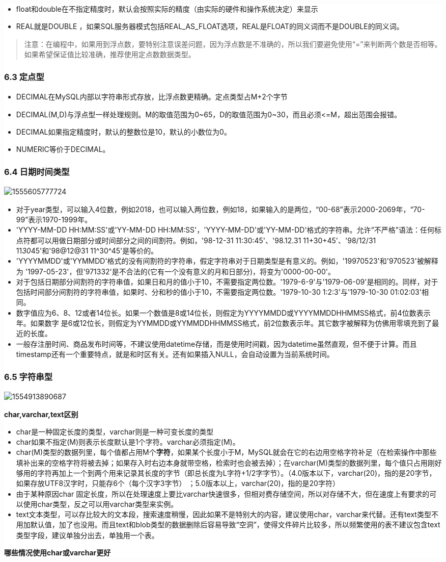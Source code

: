 
- float和double在不指定精度时，默认会按照实际的精度（由实际的硬件和操作系统决定）来显示


- REAL就是DOUBLE ，如果SQL服务器模式包括REAL_AS_FLOAT选项，REAL是FLOAT的同义词而不是DOUBLE的同义词。


> 注意：在编程中，如果用到浮点数，要特别注意误差问题，因为浮点数是不准确的，所以我们要避免使用“=”来判断两个数是否相等。如果希望保证值比较准确，推荐使用定点数数据类型。
>

### 6.3 定点型

- DECIMAL在MySQL内部以字符串形式存放，比浮点数更精确。定点类型占M+2个字节


- DECIMAL(M,D)与浮点型一样处理规则。M的取值范围为0~65，D的取值范围为0~30，而且必须<=M，超出范围会报错。


- DECIMAL如果指定精度时，默认的整数位是10，默认的小数位为0。


- NUMERIC等价于DECIMAL。




### 6.4 日期时间类型

![1555605777724](/1555605777724.png)

- 对于year类型，可以输入4位数，例如2018，也可以输入两位数，例如18，如果输入的是两位，“00-68”表示2000-2069年，“70-99”表示1970-1999年。
- 'YYYY-MM-DD HH:MM:SS'或'YY-MM-DD HH:MM:SS'，'YYYY-MM-DD'或'YY-MM-DD'格式的字符串。允许“不严格”语法：任何标点符都可以用做日期部分或时间部分之间的间割符。例如，'98-12-31 11:30:45'、'98.12.31 11+30+45'、'98/12/31 11*30*45'和'98@12@31 11^30^45'是等价的。
- 'YYYYMMDD'或'YYMMDD'格式的没有间割符的字符串，假定字符串对于日期类型是有意义的。例如，'19970523'和'970523'被解释为 '1997-05-23'，但'971332'是不合法的(它有一个没有意义的月和日部分)，将变为'0000-00-00'。
- 对于包括日期部分间割符的字符串值，如果日和月的值小于10，不需要指定两位数。'1979-6-9'与'1979-06-09'是相同的。同样，对于包括时间部分间割符的字符串值，如果时、分和秒的值小于10，不需要指定两位数。'1979-10-30 1:2:3'与'1979-10-30 01:02:03'相同。
- 数字值应为6、8、12或者14位长。如果一个数值是8或14位长，则假定为YYYYMMDD或YYYYMMDDHHMMSS格式，前4位数表示年。如果数字 是6或12位长，则假定为YYMMDD或YYMMDDHHMMSS格式，前2位数表示年。其它数字被解释为仿佛用零填充到了最近的长度。
- 一般存注册时间、商品发布时间等，不建议使用datetime存储，而是使用时间戳，因为datetime虽然直观，但不便于计算。而且timestamp还有一个重要特点，就是和时区有关。还有如果插入NULL，会自动设置为当前系统时间。

### 6.5 字符串型

![1554913890687](/1554913890687.png)

**char,varchar,text区别**

- char是一种固定长度的类型，varchar则是一种可变长度的类型
- char如果不指定(M)则表示长度默认是1个字符。varchar必须指定(M)。
- char(M)类型的数据列里，每个值都占用M个**字符**，如果某个长度小于M，MySQL就会在它的右边用空格字符补足（在检索操作中那些填补出来的空格字符将被去掉；如果存入时右边本身就带空格，检索时也会被去掉）；在varchar(M)类型的数据列里，每个值只占用刚好够用的字符再加上一个到两个用来记录其长度的字节（即总长度为L字符+1/2字字节）。（4.0版本以下，varchar(20)，指的是20字节，如果存放UTF8汉字时，只能存6个（每个汉字3字节） ；5.0版本以上，varchar(20)，指的是20字符）
- 由于某种原因char 固定长度，所以在处理速度上要比varchar快速很多，但相对费存储空间，所以对存储不大，但在速度上有要求的可以使用char类型，反之可以用varchar类型来实例。
- text文本类型，可以存比较大的文本段，搜索速度稍慢，因此如果不是特别大的内容，建议使用char，varchar来代替。还有text类型不用加默认值，加了也没用。而且text和blob类型的数据删除后容易导致“空洞”，使得文件碎片比较多，所以频繁使用的表不建议包含text类型字段，建议单独分出去，单独用一个表。

**哪些情况使用char或varchar更好**
